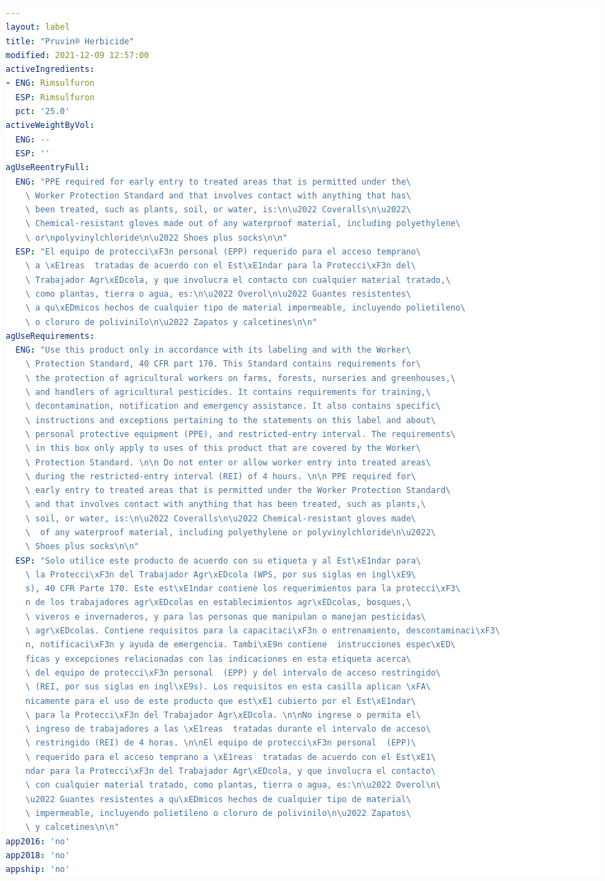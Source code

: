 ```yaml
---
layout: label
title: "Pruvin® Herbicide"
modified: 2021-12-09 12:57:00
activeIngredients:
- ENG: Rimsulfuron
  ESP: Rimsulfuron
  pct: '25.0'
activeWeightByVol:
  ENG: --
  ESP: ''
agUseReentryFull:
  ENG: "PPE required for early entry to treated areas that is permitted under the\
    \ Worker Protection Standard and that involves contact with anything that has\
    \ been treated, such as plants, soil, or water, is:\n\u2022 Coveralls\n\u2022\
    \ Chemical-resistant gloves made out of any waterproof material, including polyethylene\
    \ or\npolyvinylchloride\n\u2022 Shoes plus socks\n\n"
  ESP: "El equipo de protecci\xF3n personal (EPP) requerido para el acceso temprano\
    \ a \xE1reas  tratadas de acuerdo con el Est\xE1ndar para la Protecci\xF3n del\
    \ Trabajador Agr\xEDcola, y que involucra el contacto con cualquier material tratado,\
    \ como plantas, tierra o agua, es:\n\u2022 Overol\n\u2022 Guantes resistentes\
    \ a qu\xEDmicos hechos de cualquier tipo de material impermeable, incluyendo polietileno\
    \ o cloruro de polivinilo\n\u2022 Zapatos y calcetines\n\n"
agUseRequirements:
  ENG: "Use this product only in accordance with its labeling and with the Worker\
    \ Protection Standard, 40 CFR part 170. This Standard contains requirements for\
    \ the protection of agricultural workers on farms, forests, nurseries and greenhouses,\
    \ and handlers of agricultural pesticides. It contains requirements for training,\
    \ decontamination, notification and emergency assistance. It also contains specific\
    \ instructions and exceptions pertaining to the statements on this label and about\
    \ personal protective equipment (PPE), and restricted-entry interval. The requirements\
    \ in this box only apply to uses of this product that are covered by the Worker\
    \ Protection Standard. \n\n Do not enter or allow worker entry into treated areas\
    \ during the restricted-entry interval (REI) of 4 hours. \n\n PPE required for\
    \ early entry to treated areas that is permitted under the Worker Protection Standard\
    \ and that involves contact with anything that has been treated, such as plants,\
    \ soil, or water, is:\n\u2022 Coveralls\n\u2022 Chemical-resistant gloves made\
    \  of any waterproof material, including polyethylene or polyvinylchloride\n\u2022\
    \ Shoes plus socks\n\n"
  ESP: "Solo utilice este producto de acuerdo con su etiqueta y al Est\xE1ndar para\
    \ la Protecci\xF3n del Trabajador Agr\xEDcola (WPS, por sus siglas en ingl\xE9\
    s), 40 CFR Parte 170. Este est\xE1ndar contiene los requerimientos para la protecci\xF3\
    n de los trabajadores agr\xEDcolas en establecimientos agr\xEDcolas, bosques,\
    \ viveros e invernaderos, y para las personas que manipulan o manejan pesticidas\
    \ agr\xEDcolas. Contiene requisitos para la capacitaci\xF3n o entrenamiento, descontaminaci\xF3\
    n, notificaci\xF3n y ayuda de emergencia. Tambi\xE9n contiene  instrucciones espec\xED\
    ficas y excepciones relacionadas con las indicaciones en esta etiqueta acerca\
    \ del equipo de protecci\xF3n personal  (EPP) y del intervalo de acceso restringido\
    \ (REI, por sus siglas en ingl\xE9s). Los requisitos en esta casilla aplican \xFA\
    nicamente para el uso de este producto que est\xE1 cubierto por el Est\xE1ndar\
    \ para la Protecci\xF3n del Trabajador Agr\xEDcola. \n\nNo ingrese o permita el\
    \ ingreso de trabajadores a las \xE1reas  tratadas durante el intervalo de acceso\
    \ restringido (REI) de 4 horas. \n\nEl equipo de protecci\xF3n personal  (EPP)\
    \ requerido para el acceso temprano a \xE1reas  tratadas de acuerdo con el Est\xE1\
    ndar para la Protecci\xF3n del Trabajador Agr\xEDcola, y que involucra el contacto\
    \ con cualquier material tratado, como plantas, tierra o agua, es:\n\u2022 Overol\n\
    \u2022 Guantes resistentes a qu\xEDmicos hechos de cualquier tipo de material\
    \ impermeable, incluyendo polietileno o cloruro de polivinilo\n\u2022 Zapatos\
    \ y calcetines\n\n"
app2016: 'no'
app2018: 'no'
appship: 'no'
```